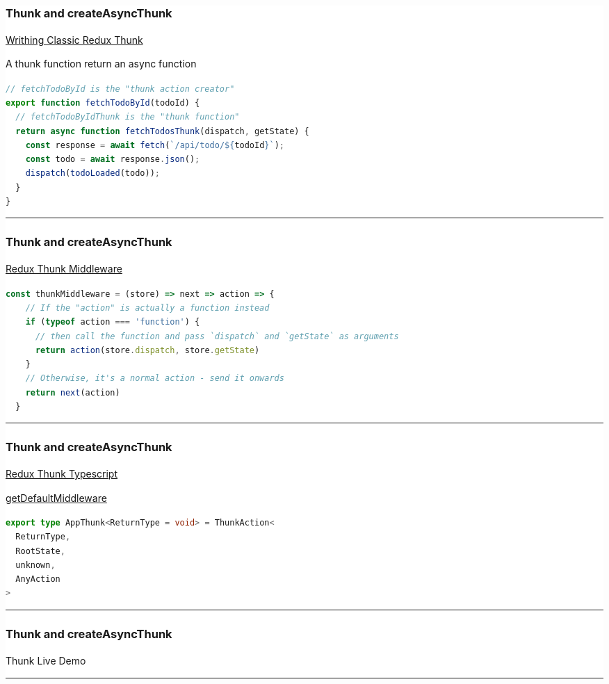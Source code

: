 
### Thunk and createAsyncThunk
[Writhing Classic Redux Thunk](https://redux.js.org/usage/writing-logic-thunks#writing-thunks)

A thunk function return an async function
```js
// fetchTodoById is the "thunk action creator"
export function fetchTodoById(todoId) {
  // fetchTodoByIdThunk is the "thunk function"
  return async function fetchTodosThunk(dispatch, getState) {
    const response = await fetch(`/api/todo/${todoId}`);
    const todo = await response.json();
    dispatch(todoLoaded(todo));
  }
}
```
---

### Thunk and createAsyncThunk
[Redux Thunk Middleware](https://redux.js.org/usage/writing-logic-thunks#redux-thunk-middleware)
```js
const thunkMiddleware = (store) => next => action => {
    // If the "action" is actually a function instead
    if (typeof action === 'function') {
      // then call the function and pass `dispatch` and `getState` as arguments
      return action(store.dispatch, store.getState)
    }
    // Otherwise, it's a normal action - send it onwards
    return next(action)
  }
```

---

### Thunk and createAsyncThunk
[Redux Thunk Typescript](https://redux.js.org/usage/usage-with-typescript#type-checking-redux-thunks)

[getDefaultMiddleware](https://redux-toolkit.js.org/api/getDefaultMiddleware)

```ts
export type AppThunk<ReturnType = void> = ThunkAction<
  ReturnType,
  RootState,
  unknown,
  AnyAction
>
```
---

### Thunk and createAsyncThunk

Thunk Live Demo

---